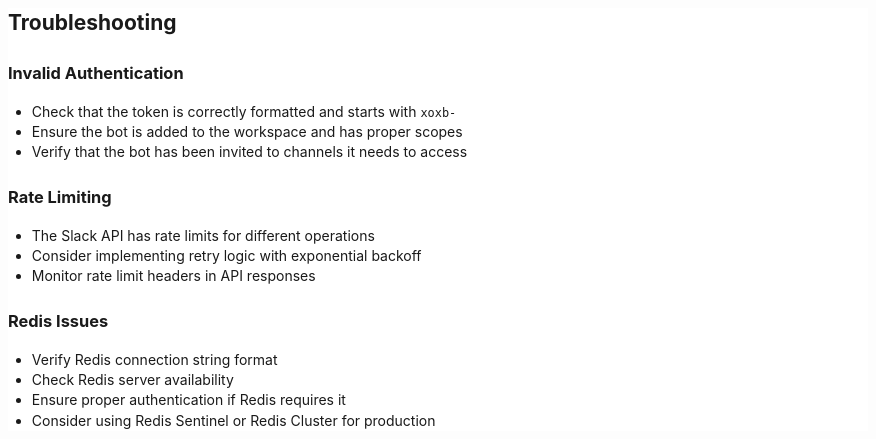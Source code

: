## Troubleshooting

### Invalid Authentication
- Check that the token is correctly formatted and starts with `xoxb-`
- Ensure the bot is added to the workspace and has proper scopes
- Verify that the bot has been invited to channels it needs to access

### Rate Limiting
- The Slack API has rate limits for different operations
- Consider implementing retry logic with exponential backoff
- Monitor rate limit headers in API responses

### Redis Issues
- Verify Redis connection string format
- Check Redis server availability
- Ensure proper authentication if Redis requires it
- Consider using Redis Sentinel or Redis Cluster for production
